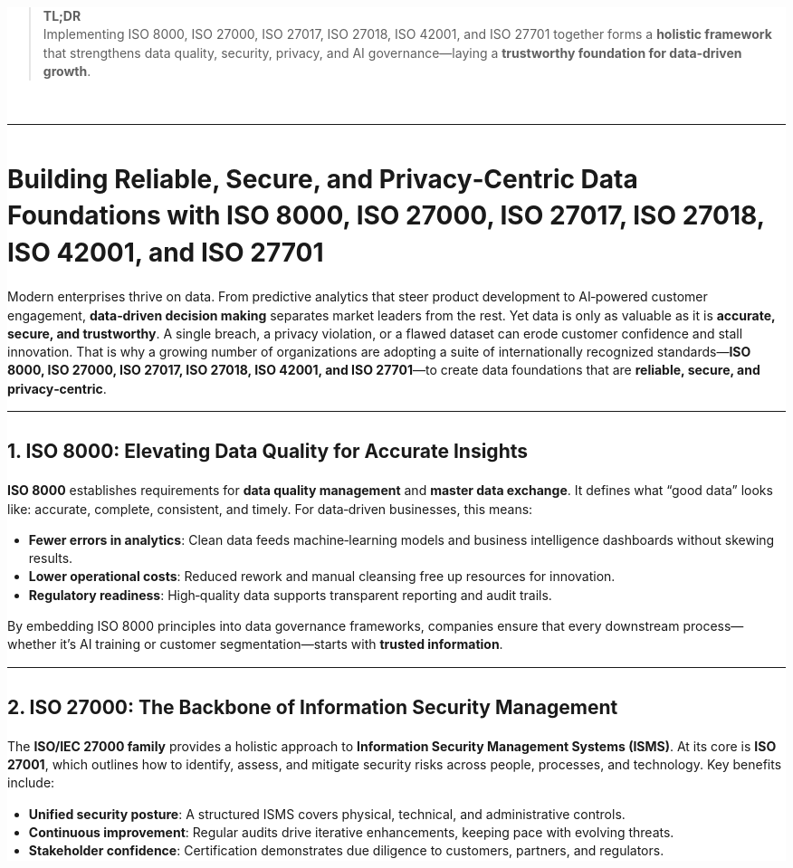 > **TL;DR**  
> Implementing ISO 8000, ISO 27000, ISO 27017, ISO 27018, ISO 42001, and ISO 27701 together forms a **holistic framework** that strengthens data quality, security, privacy, and AI governance—laying a **trustworthy foundation for data‑driven growth**.

<br>

---

# Building Reliable, Secure, and Privacy‑Centric Data Foundations with ISO 8000, ISO 27000, ISO 27017, ISO 27018, ISO 42001, and ISO 27701

Modern enterprises thrive on data. From predictive analytics that steer product development to AI‑powered customer engagement, **data‑driven decision making** separates market leaders from the rest. Yet data is only as valuable as it is **accurate, secure, and trustworthy**. A single breach, a privacy violation, or a flawed dataset can erode customer confidence and stall innovation. That is why a growing number of organizations are adopting a suite of internationally recognized standards—**ISO 8000, ISO 27000, ISO 27017, ISO 27018, ISO 42001, and ISO 27701**—to create data foundations that are **reliable, secure, and privacy‑centric**.

---

## 1. ISO 8000: Elevating Data Quality for Accurate Insights

**ISO 8000** establishes requirements for **data quality management** and **master data exchange**. It defines what “good data” looks like: accurate, complete, consistent, and timely. For data‑driven businesses, this means:

- **Fewer errors in analytics**: Clean data feeds machine‑learning models and business intelligence dashboards without skewing results.  
- **Lower operational costs**: Reduced rework and manual cleansing free up resources for innovation.  
- **Regulatory readiness**: High‑quality data supports transparent reporting and audit trails.

By embedding ISO 8000 principles into data governance frameworks, companies ensure that every downstream process—whether it’s AI training or customer segmentation—starts with **trusted information**.

---

## 2. ISO 27000: The Backbone of Information Security Management

The **ISO/IEC 27000 family** provides a holistic approach to **Information Security Management Systems (ISMS)**. At its core is **ISO 27001**, which outlines how to identify, assess, and mitigate security risks across people, processes, and technology. Key benefits include:

- **Unified security posture**: A structured ISMS covers physical, technical, and administrative controls.  
- **Continuous improvement**: Regular audits drive iterative enhancements, keeping pace with evolving threats.  
- **Stakeholder confidence**: Certification demonstrates due diligence to customers, partners, and regulators.

